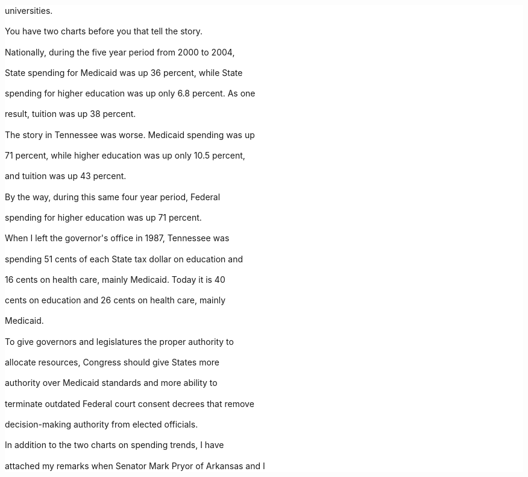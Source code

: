  universities.



 You have two charts before you that tell the story. 


 Nationally, during the five year period from 2000 to 2004, 


 State spending for Medicaid was up 36 percent, while State 


 spending for higher education was up only 6.8 percent. As one 


 result, tuition was up 38 percent.



 The story in Tennessee was worse. Medicaid spending was up 


 71 percent, while higher education was up only 10.5 percent, 


 and tuition was up 43 percent.



 By the way, during this same four year period, Federal 


 spending for higher education was up 71 percent.



 When I left the governor's office in 1987, Tennessee was 


 spending 51 cents of each State tax dollar on education and 


 16 cents on health care, mainly Medicaid. Today it is 40 


 cents on education and 26 cents on health care, mainly 


 Medicaid.



 To give governors and legislatures the proper authority to 


 allocate resources, Congress should give States more 


 authority over Medicaid standards and more ability to 


 terminate outdated Federal court consent decrees that remove 


 decision-making authority from elected officials.



 In addition to the two charts on spending trends, I have 


 attached my remarks when Senator Mark Pryor of Arkansas and I 
